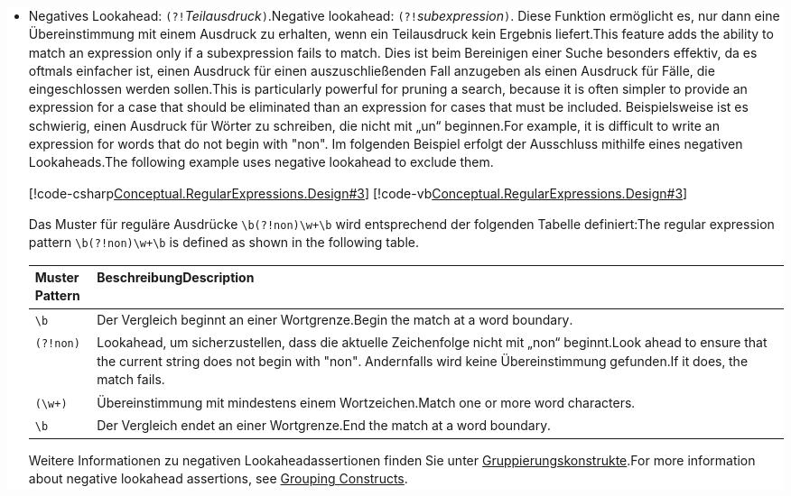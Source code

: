 - <span data-ttu-id="7afc2-166">Negatives Lookahead: `(?!`*Teilausdruck*`)`.</span><span class="sxs-lookup"><span data-stu-id="7afc2-166">Negative lookahead: `(?!`*subexpression*`)`.</span></span> <span data-ttu-id="7afc2-167">Diese Funktion ermöglicht es, nur dann eine Übereinstimmung mit einem Ausdruck zu erhalten, wenn ein Teilausdruck kein Ergebnis liefert.</span><span class="sxs-lookup"><span data-stu-id="7afc2-167">This feature adds the ability to match an expression only if a subexpression fails to match.</span></span> <span data-ttu-id="7afc2-168">Dies ist beim Bereinigen einer Suche besonders effektiv, da es oftmals einfacher ist, einen Ausdruck für einen auszuschließenden Fall anzugeben als einen Ausdruck für Fälle, die eingeschlossen werden sollen.</span><span class="sxs-lookup"><span data-stu-id="7afc2-168">This is particularly powerful for pruning a search, because it is often simpler to provide an expression for a case that should be eliminated than an expression for cases that must be included.</span></span> <span data-ttu-id="7afc2-169">Beispielsweise ist es schwierig, einen Ausdruck für Wörter zu schreiben, die nicht mit „un“ beginnen.</span><span class="sxs-lookup"><span data-stu-id="7afc2-169">For example, it is difficult to write an expression for words that do not begin with "non".</span></span> <span data-ttu-id="7afc2-170">Im folgenden Beispiel erfolgt der Ausschluss mithilfe eines negativen Lookaheads.</span><span class="sxs-lookup"><span data-stu-id="7afc2-170">The following example uses negative lookahead to exclude them.</span></span>  
  
     [!code-csharp[Conceptual.RegularExpressions.Design#3](../../../samples/snippets/csharp/VS_Snippets_CLR/conceptual.regularexpressions.design/cs/lookahead2.cs#3)]
     [!code-vb[Conceptual.RegularExpressions.Design#3](../../../samples/snippets/visualbasic/VS_Snippets_CLR/conceptual.regularexpressions.design/vb/lookahead2.vb#3)]  
  
     <span data-ttu-id="7afc2-171">Das Muster für reguläre Ausdrücke `\b(?!non)\w+\b` wird entsprechend der folgenden Tabelle definiert:</span><span class="sxs-lookup"><span data-stu-id="7afc2-171">The regular expression pattern `\b(?!non)\w+\b` is defined as shown in the following table.</span></span>  
  
    |<span data-ttu-id="7afc2-172">Muster</span><span class="sxs-lookup"><span data-stu-id="7afc2-172">Pattern</span></span>|<span data-ttu-id="7afc2-173">Beschreibung</span><span class="sxs-lookup"><span data-stu-id="7afc2-173">Description</span></span>|  
    |-------------|-----------------|  
    |`\b`|<span data-ttu-id="7afc2-174">Der Vergleich beginnt an einer Wortgrenze.</span><span class="sxs-lookup"><span data-stu-id="7afc2-174">Begin the match at a word boundary.</span></span>|  
    |`(?!non)`|<span data-ttu-id="7afc2-175">Lookahead, um sicherzustellen, dass die aktuelle Zeichenfolge nicht mit „non“ beginnt.</span><span class="sxs-lookup"><span data-stu-id="7afc2-175">Look ahead to ensure that the current string does not begin with "non".</span></span> <span data-ttu-id="7afc2-176">Andernfalls wird keine Übereinstimmung gefunden.</span><span class="sxs-lookup"><span data-stu-id="7afc2-176">If it does, the match fails.</span></span>|  
    |`(\w+)`|<span data-ttu-id="7afc2-177">Übereinstimmung mit mindestens einem Wortzeichen.</span><span class="sxs-lookup"><span data-stu-id="7afc2-177">Match one or more word characters.</span></span>|  
    |`\b`|<span data-ttu-id="7afc2-178">Der Vergleich endet an einer Wortgrenze.</span><span class="sxs-lookup"><span data-stu-id="7afc2-178">End the match at a word boundary.</span></span>|  
  
     <span data-ttu-id="7afc2-179">Weitere Informationen zu negativen Lookaheadassertionen finden Sie unter [Gruppierungskonstrukte](../../../docs/standard/base-types/grouping-constructs-in-regular-expressions.md).</span><span class="sxs-lookup"><span data-stu-id="7afc2-179">For more information about negative lookahead assertions, see [Grouping Constructs](../../../docs/standard/base-types/grouping-constructs-in-regular-expressions.md).</span></span>  
  